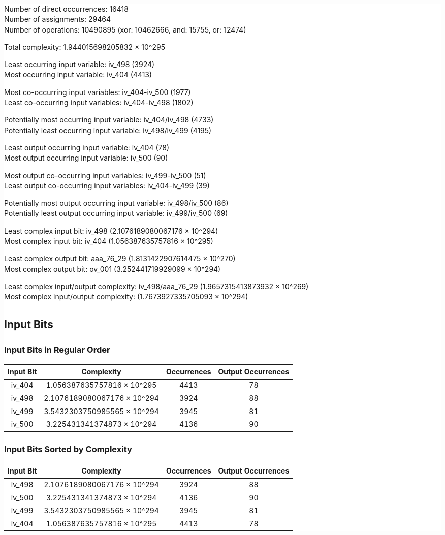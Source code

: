 Number of direct occurrences: 16418  
Number of assignments: 29464  
Number of operations: 10490895
(xor: 10462666,
and: 15755,
or: 12474)

Total complexity: 1.944015698205832 × 10^295

Least occurring input variable: iv_498 (3924)  
Most occurring input variable: iv_404 (4413)

Most co-occurring input variables: iv_404-iv_500 (1977)  
Least co-occurring input variables: iv_404-iv_498 (1802)

Potentially most occurring input variable: iv_404/iv_498 (4733)  
Potentially least occurring input variable: iv_498/iv_499 (4195)

Least output occurring input variable: iv_404 (78)  
Most output occurring input variable: iv_500 (90)

Most output co-occurring input variables: iv_499-iv_500 (51)  
Least output co-occurring input variables: iv_404-iv_499 (39)

Potentially most output occurring input variable: iv_498/iv_500 (86)  
Potentially least output occurring input variable: iv_499/iv_500 (69)

Least complex input bit: iv_498 (2.1076189080067176 × 10^294)  
Most complex input bit: iv_404 (1.056387635757816 × 10^295)

Least complex output bit: aaa_76_29 (1.8131422907614475 × 10^270)  
Most complex output bit: ov_001 (3.252441719929099 × 10^294)

Least complex input/output complexity: iv_498/aaa_76_29 (1.9657315413873932 × 10^269)  
Most complex input/output complexity:  (1.7673927335705093 × 10^294)

## Input Bits

### Input Bits in Regular Order

| Input Bit | Complexity | Occurrences | Output Occurrences |
|:---------:|:----------:|:-----------:|:------------------:|
| iv_404 | 1.056387635757816 × 10^295 | 4413 | 78 |
| iv_498 | 2.1076189080067176 × 10^294 | 3924 | 88 |
| iv_499 | 3.5432303750985565 × 10^294 | 3945 | 81 |
| iv_500 | 3.225431341374873 × 10^294 | 4136 | 90 |

### Input Bits Sorted by Complexity

| Input Bit | Complexity | Occurrences | Output Occurrences |
|:---------:|:----------:|:-----------:|:------------------:|
| iv_498 | 2.1076189080067176 × 10^294 | 3924 | 88 |
| iv_500 | 3.225431341374873 × 10^294 | 4136 | 90 |
| iv_499 | 3.5432303750985565 × 10^294 | 3945 | 81 |
| iv_404 | 1.056387635757816 × 10^295 | 4413 | 78 |
